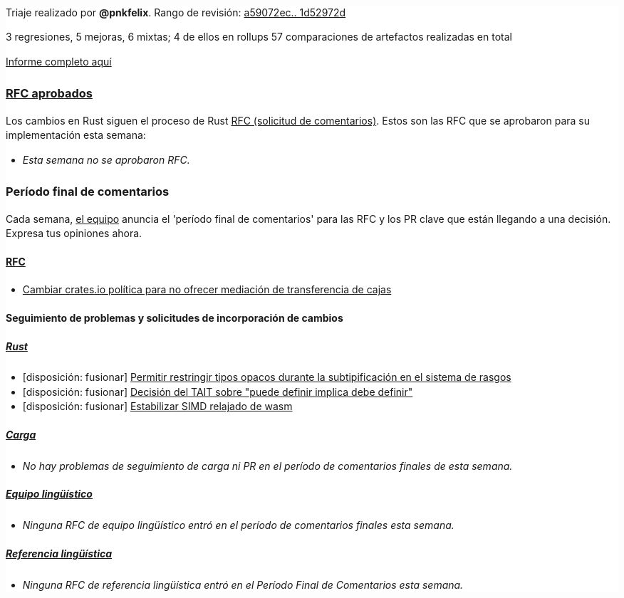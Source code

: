 Triaje realizado por **@pnkfelix**.
Rango de revisión: [a59072ec.. 1d52972d](https://perf.rust-lang.org/?start=a59072ec4fb6824213df5e9de8cae4812fd4fe97&end=1d52972dd8592edf4026aa577c8ce69acc0ac2d1&absolute=false&stat=instructions%3Au)

3 regresiones, 5 mejoras, 6 mixtas; 4 de ellos en rollups
57 comparaciones de artefactos realizadas en total

[Informe completo aquí](https://github.com/rust-lang/rustc-perf/blob/fba75cc08937425ab274959581401b862a0b3068/triage/2024-06-03.md)

### [RFC aprobados](https://github.com/rust-lang/rfcs/commits/master)

Los cambios en Rust siguen el proceso de Rust [RFC (solicitud de comentarios)](https://github.com/rust-lang/rfcs#rust-rfcs). Estos
son las RFC que se aprobaron para su implementación esta semana:

* *Esta semana no se aprobaron RFC.*

### Período final de comentarios

Cada semana, [el equipo](https://www.rust-lang.org/team.html) anuncia el 'período final de comentarios' para las RFC y los PR clave
que están llegando a una decisión. Expresa tus opiniones ahora.

#### [RFC](https://github.com/rust-lang/rfcs/labels/final-comment-period)
* [Cambiar crates.io política para no ofrecer mediación de transferencia de cajas](https://github.com/rust-lang/rfcs/pull/3646)

#### Seguimiento de problemas y solicitudes de incorporación de cambios
##### [Rust](https://github.com/rust-lang/rust/issues?q=is%3Aopen+label%3Afinal-comment-period+sort%3Aupdated-desc)
* [disposición: fusionar] [Permitir restringir tipos opacos durante la subtipificación en el sistema de rasgos](https://github.com/rust-lang/rust/pull/125447)
* [disposición: fusionar] [Decisión del TAIT sobre "puede definir implica debe definir"](https://github.com/rust-lang/rust/issues/117861)
* [disposición: fusionar] [Estabilizar SIMD relajado de wasm](https://github.com/rust-lang/rust/pull/117468)

##### [Carga](https://github.com/rust-lang/cargo/issues?q=is%3Aopen+label%3Afinal-comment-period+sort%3Aupdated-desc)
* *No hay problemas de seguimiento de carga ni PR en el período de comentarios finales de esta semana.*

##### [Equipo lingüístico](https://github.com/rust-lang/lang-team/issues?q=is%3Aopen+label%3Afinal-comment-period+sort%3Aupdated-desc+)
* *Ninguna RFC de equipo lingüístico entró en el período de comentarios finales esta semana.*

##### [Referencia lingüística](https://github.com/rust-lang/reference/issues?q=is%3Aopen+label%3Afinal-comment-period+sort%3Aupdated-desc)
* *Ninguna RFC de referencia lingüística entró en el Período Final de Comentarios esta semana.*


[submit_crate]: https://users.rust-lang.org/t/crate-of-the-week/2704
[fusionado]: https://github.com/search?q=is%3Apr+org%3Arust-lang+is%3Amerged+merged%3A2024-05-28..2024-06-04
[calendario]: https://www.google.com/calendar/embed?src=apd9vmbc22egenmtu5l6c5jbfc%40group.calendar.google.com
[comunidad]: mailto:community-team@rust-lang.org